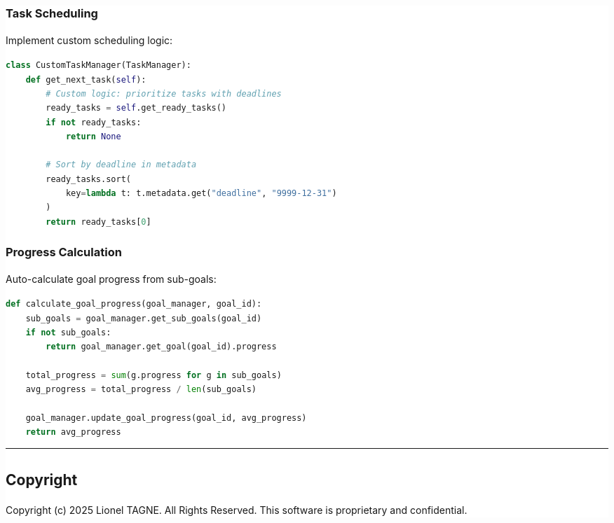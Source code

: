 ### Task Scheduling

Implement custom scheduling logic:

```python
class CustomTaskManager(TaskManager):
    def get_next_task(self):
        # Custom logic: prioritize tasks with deadlines
        ready_tasks = self.get_ready_tasks()
        if not ready_tasks:
            return None

        # Sort by deadline in metadata
        ready_tasks.sort(
            key=lambda t: t.metadata.get("deadline", "9999-12-31")
        )
        return ready_tasks[0]
```

### Progress Calculation

Auto-calculate goal progress from sub-goals:

```python
def calculate_goal_progress(goal_manager, goal_id):
    sub_goals = goal_manager.get_sub_goals(goal_id)
    if not sub_goals:
        return goal_manager.get_goal(goal_id).progress

    total_progress = sum(g.progress for g in sub_goals)
    avg_progress = total_progress / len(sub_goals)

    goal_manager.update_goal_progress(goal_id, avg_progress)
    return avg_progress
```

---

## Copyright

Copyright (c) 2025 Lionel TAGNE. All Rights Reserved.
This software is proprietary and confidential.
